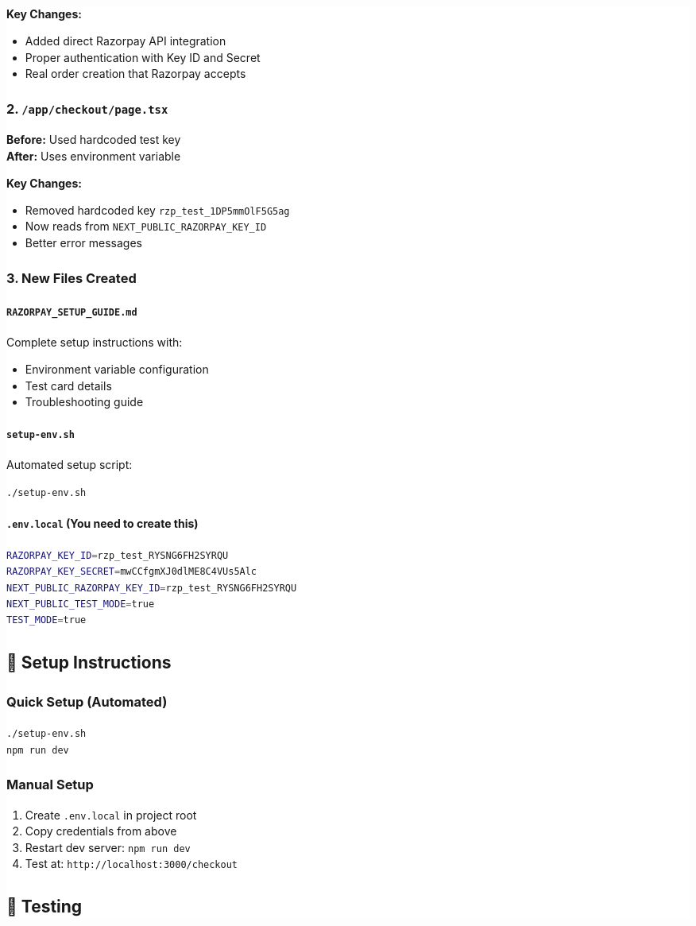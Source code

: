 **Key Changes:**
- Added direct Razorpay API integration
- Proper authentication with Key ID and Secret
- Real order creation that Razorpay accepts

### 2. `/app/checkout/page.tsx`
**Before:** Used hardcoded test key  
**After:** Uses environment variable

**Key Changes:**
- Removed hardcoded key `rzp_test_1DP5mmOlF5G5ag`
- Now reads from `NEXT_PUBLIC_RAZORPAY_KEY_ID`
- Better error messages

### 3. New Files Created

#### `RAZORPAY_SETUP_GUIDE.md`
Complete setup instructions with:
- Environment variable configuration
- Test card details
- Troubleshooting guide

#### `setup-env.sh`
Automated setup script:
```bash
./setup-env.sh
```

#### `.env.local` (You need to create this)
```bash
RAZORPAY_KEY_ID=rzp_test_RYSNG6FH2SYRQU
RAZORPAY_KEY_SECRET=mwCCfgmXJ0dlME8C4VUs5Alc
NEXT_PUBLIC_RAZORPAY_KEY_ID=rzp_test_RYSNG6FH2SYRQU
NEXT_PUBLIC_TEST_MODE=true
TEST_MODE=true
```

## 🚀 Setup Instructions

### Quick Setup (Automated)
```bash
./setup-env.sh
npm run dev
```

### Manual Setup
1. Create `.env.local` in project root
2. Copy credentials from above
3. Restart dev server: `npm run dev`
4. Test at: `http://localhost:3000/checkout`

## 🧪 Testing
